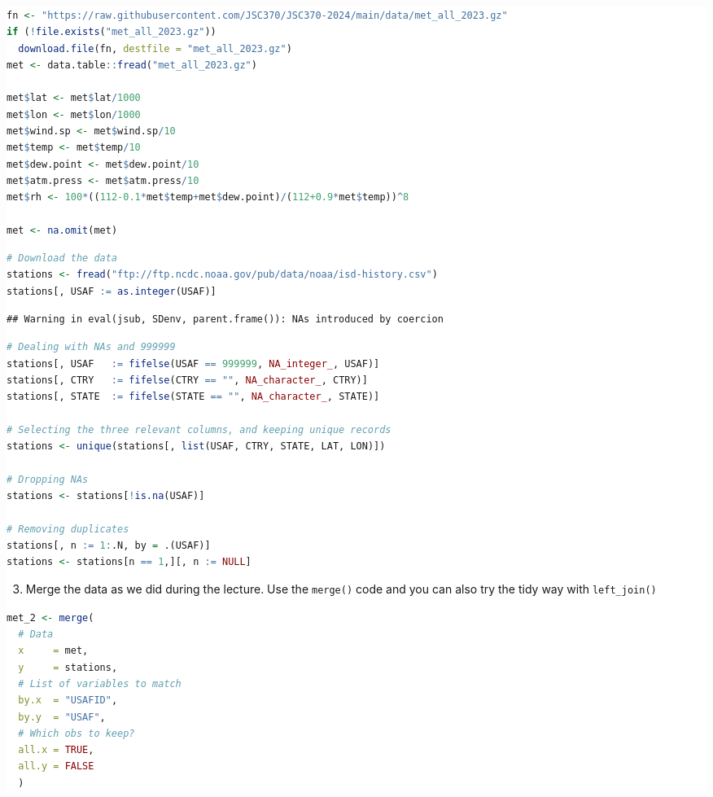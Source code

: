 ``` r
fn <- "https://raw.githubusercontent.com/JSC370/JSC370-2024/main/data/met_all_2023.gz"
if (!file.exists("met_all_2023.gz"))
  download.file(fn, destfile = "met_all_2023.gz")
met <- data.table::fread("met_all_2023.gz")

met$lat <- met$lat/1000
met$lon <- met$lon/1000
met$wind.sp <- met$wind.sp/10
met$temp <- met$temp/10
met$dew.point <- met$dew.point/10
met$atm.press <- met$atm.press/10
met$rh <- 100*((112-0.1*met$temp+met$dew.point)/(112+0.9*met$temp))^8

met <- na.omit(met)
```

``` r
# Download the data
stations <- fread("ftp://ftp.ncdc.noaa.gov/pub/data/noaa/isd-history.csv")
stations[, USAF := as.integer(USAF)]
```

    ## Warning in eval(jsub, SDenv, parent.frame()): NAs introduced by coercion

``` r
# Dealing with NAs and 999999
stations[, USAF   := fifelse(USAF == 999999, NA_integer_, USAF)]
stations[, CTRY   := fifelse(CTRY == "", NA_character_, CTRY)]
stations[, STATE  := fifelse(STATE == "", NA_character_, STATE)]

# Selecting the three relevant columns, and keeping unique records
stations <- unique(stations[, list(USAF, CTRY, STATE, LAT, LON)])

# Dropping NAs
stations <- stations[!is.na(USAF)]

# Removing duplicates
stations[, n := 1:.N, by = .(USAF)]
stations <- stations[n == 1,][, n := NULL]
```

3.  Merge the data as we did during the lecture. Use the `merge()` code
    and you can also try the tidy way with `left_join()`

``` r
met_2 <- merge(
  # Data
  x     = met,
  y     = stations,
  # List of variables to match
  by.x  = "USAFID",
  by.y  = "USAF",
  # Which obs to keep?
  all.x = TRUE,
  all.y = FALSE
  )
```
